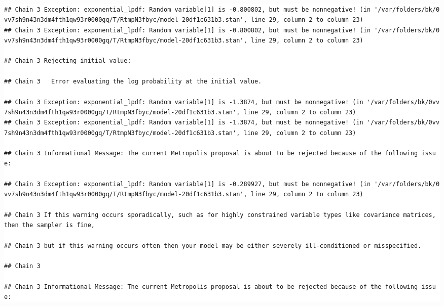     ## Chain 3 Exception: exponential_lpdf: Random variable[1] is -0.800802, but must be nonnegative! (in '/var/folders/bk/0vv7sh9n43n3dm4fth1qw93r0000gq/T/RtmpN3fbyc/model-20df1c631b3.stan', line 29, column 2 to column 23)
    ## Chain 3 Exception: exponential_lpdf: Random variable[1] is -0.800802, but must be nonnegative! (in '/var/folders/bk/0vv7sh9n43n3dm4fth1qw93r0000gq/T/RtmpN3fbyc/model-20df1c631b3.stan', line 29, column 2 to column 23)

    ## Chain 3 Rejecting initial value:

    ## Chain 3   Error evaluating the log probability at the initial value.

    ## Chain 3 Exception: exponential_lpdf: Random variable[1] is -1.3874, but must be nonnegative! (in '/var/folders/bk/0vv7sh9n43n3dm4fth1qw93r0000gq/T/RtmpN3fbyc/model-20df1c631b3.stan', line 29, column 2 to column 23)
    ## Chain 3 Exception: exponential_lpdf: Random variable[1] is -1.3874, but must be nonnegative! (in '/var/folders/bk/0vv7sh9n43n3dm4fth1qw93r0000gq/T/RtmpN3fbyc/model-20df1c631b3.stan', line 29, column 2 to column 23)

    ## Chain 3 Informational Message: The current Metropolis proposal is about to be rejected because of the following issue:

    ## Chain 3 Exception: exponential_lpdf: Random variable[1] is -0.289927, but must be nonnegative! (in '/var/folders/bk/0vv7sh9n43n3dm4fth1qw93r0000gq/T/RtmpN3fbyc/model-20df1c631b3.stan', line 29, column 2 to column 23)

    ## Chain 3 If this warning occurs sporadically, such as for highly constrained variable types like covariance matrices, then the sampler is fine,

    ## Chain 3 but if this warning occurs often then your model may be either severely ill-conditioned or misspecified.

    ## Chain 3

    ## Chain 3 Informational Message: The current Metropolis proposal is about to be rejected because of the following issue:
